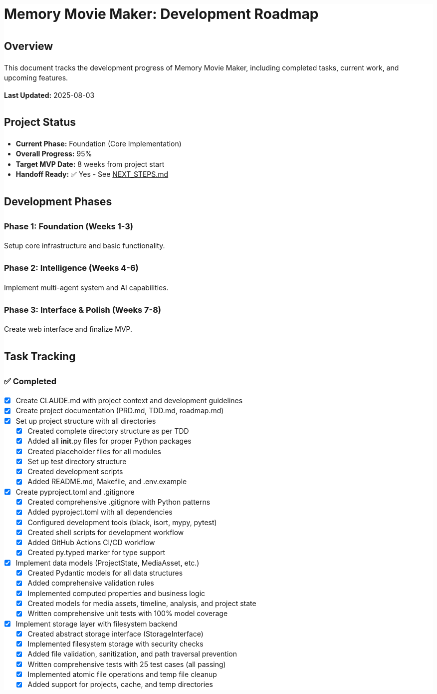 # Memory Movie Maker: Development Roadmap

## Overview

This document tracks the development progress of Memory Movie Maker, including completed tasks, current work, and upcoming features.

**Last Updated:** 2025-08-03

## Project Status

- **Current Phase:** Foundation (Core Implementation)
- **Overall Progress:** 95%
- **Target MVP Date:** 8 weeks from project start
- **Handoff Ready:** ✅ Yes - See [NEXT_STEPS.md](NEXT_STEPS.md)

## Development Phases

### Phase 1: Foundation (Weeks 1-3)
Setup core infrastructure and basic functionality.

### Phase 2: Intelligence (Weeks 4-6)
Implement multi-agent system and AI capabilities.

### Phase 3: Interface & Polish (Weeks 7-8)
Create web interface and finalize MVP.

## Task Tracking

### ✅ Completed

- [x] Create CLAUDE.md with project context and development guidelines
- [x] Create project documentation (PRD.md, TDD.md, roadmap.md)
- [x] Set up project structure with all directories
  - [x] Created complete directory structure as per TDD
  - [x] Added all __init__.py files for proper Python packages
  - [x] Created placeholder files for all modules
  - [x] Set up test directory structure
  - [x] Created development scripts
  - [x] Added README.md, Makefile, and .env.example
- [x] Create pyproject.toml and .gitignore
  - [x] Created comprehensive .gitignore with Python patterns
  - [x] Added pyproject.toml with all dependencies
  - [x] Configured development tools (black, isort, mypy, pytest)
  - [x] Created shell scripts for development workflow
  - [x] Added GitHub Actions CI/CD workflow
  - [x] Created py.typed marker for type support
- [x] Implement data models (ProjectState, MediaAsset, etc.)
  - [x] Created Pydantic models for all data structures
  - [x] Added comprehensive validation rules
  - [x] Implemented computed properties and business logic
  - [x] Created models for media assets, timeline, analysis, and project state
  - [x] Written comprehensive unit tests with 100% model coverage
- [x] Implement storage layer with filesystem backend
  - [x] Created abstract storage interface (StorageInterface)
  - [x] Implemented filesystem storage with security checks
  - [x] Added file validation, sanitization, and path traversal prevention
  - [x] Written comprehensive tests with 25 test cases (all passing)
  - [x] Implemented atomic file operations and temp file cleanup
  - [x] Added support for projects, cache, and temp directories